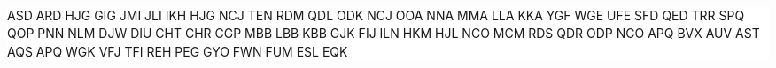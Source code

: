 ASD
ARD
HJG
GIG
JMI
JLI
IKH
HJG
NCJ
TEN
RDM
QDL
ODK
NCJ
OOA
NNA
MMA
LLA
KKA
YGF
WGE
UFE
SFD
QED
TRR
SPQ
QOP
PNN
NLM
DJW
DIU
CHT
CHR
CGP
MBB
LBB
KBB
GJK
FIJ
ILN
HKM
HJL
NCO
MCM
RDS
QDR
ODP
NCO
APQ
BVX
AUV
AST
AQS
APQ
WGK
VFJ
TFI
REH
PEG
GYO
FWN
FUM
ESL
EQK